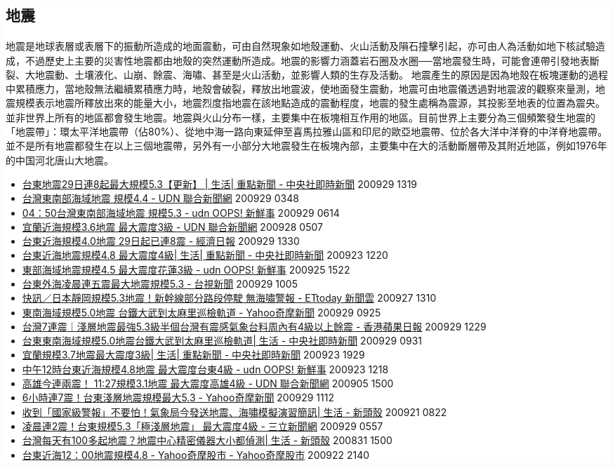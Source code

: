 ## 地震

地震是地球表層或表層下的振動所造成的地面震動，可由自然現象如地殼運動、火山活動及隕石撞擊引起，亦可由人為活動如地下核試驗造成，不過歷史上主要的災害性地震都由地殼的突然運動所造成。地震的影響力涵蓋岩石圈及水圈──當地震發生時，可能會連帶引發地表斷裂、大地震動、土壤液化、山崩、餘震、海嘯、甚至是火山活動，並影響人類的生存及活動。
地震產生的原因是因為地殼在板塊運動的過程中累積應力，當地殼無法繼續累積應力時，地殼會破裂，釋放出地震波，使地面發生震動，地震可由地震儀透過對地震波的觀察來量測，地震規模表示地震所釋放出來的能量大小，地震烈度指地震在該地點造成的震動程度，地震的發生處稱為震源，其投影至地表的位置為震央。
並非世界上所有的地區都會發生地震。地震與火山分布一樣，主要集中在板塊相互作用的地區。目前世界上主要分為三個頻繁發生地震的「地震帶」：環太平洋地震帶（佔80%）、從地中海一路向東延伸至喜馬拉雅山區和印尼的歐亞地震帶、位於各大洋中洋脊的中洋脊地震帶。並不是所有地震都發生在以上三個地震帶，另外有一小部分大地震發生在板塊內部，主要集中在大的活動斷層帶及其附近地區，例如1976年的中国河北唐山大地震。
- [台東地震29日連8起最大規模5.3【更新】 | 生活| 重點新聞 - 中央社即時新聞](https://www.cna.com.tw/news/firstnews/202009295002.aspx "台東地震29日連8起最大規模5.3【更新】 | 生活| 重點新聞 - 中央社即時新聞") 200929 1319
- [台灣東南部海域地震 規模4.4 - UDN 聯合新聞網](https://udn.com/news/story/7266/4896327 "台灣東南部海域地震 規模4.4 - UDN 聯合新聞網") 200929 0348
- [04：50台灣東南部海域地震 規模5.3 - udn OOPS! 新鮮事](https://udn.com/news/story/7266/4896365 "04：50台灣東南部海域地震 規模5.3 - udn OOPS! 新鮮事") 200929 0614
- [宜蘭近海規模3.6地震 最大震度3級 - UDN 聯合新聞網](https://udn.com/news/story/7266/4893782 "宜蘭近海規模3.6地震 最大震度3級 - UDN 聯合新聞網") 200928 0507
- [台東近海規模4.0地震 29日起已連8震 - 經濟日報](https://money.udn.com/money/story/5648/4897165 "台東近海規模4.0地震 29日起已連8震 - 經濟日報") 200929 1330
- [台東近海地震規模4.8 最大震度4級| 生活| 重點新聞 - 中央社即時新聞](https://www.cna.com.tw/news/firstnews/202009230094.aspx "台東近海地震規模4.8 最大震度4級| 生活| 重點新聞 - 中央社即時新聞") 200923 1220
- [東部海域地震規模4.5 最大震度花蓮3級 - udn OOPS! 新鮮事](https://udn.com/news/story/7266/4888130 "東部海域地震規模4.5 最大震度花蓮3級 - udn OOPS! 新鮮事") 200925 1522
- [台東外海凌晨連五震最大地震規模5.3 - 台視新聞](https://www.ttv.com.tw/news/view/10909290003600N/579 "台東外海凌晨連五震最大地震規模5.3 - 台視新聞") 200929 1005
- [快訊／日本靜岡規模5.3地震！新幹線部分路段停駛 無海嘯警報 - ETtoday 新聞雲](https://www.ettoday.net/news/20200927/1819066.htm "快訊／日本靜岡規模5.3地震！新幹線部分路段停駛 無海嘯警報 - ETtoday 新聞雲") 200927 1310
- [東南海域規模5.0地震 台鐵大武到太麻里巡檢軌道 - Yahoo奇摩新聞](https://tw.news.yahoo.com/%E5%8F%B0%E7%81%A3%E6%9D%B1%E5%8D%97%E6%B5%B7%E5%9F%9F%E8%A6%8F%E6%A8%A15-0%E5%9C%B0%E9%9C%87-%E6%9C%80%E5%A4%A7%E9%9C%87%E5%BA%A6%E5%8F%B0%E6%9D%B1%E5%B1%8F%E6%9D%B14%E7%B4%9A-012549966.html "東南海域規模5.0地震 台鐵大武到太麻里巡檢軌道 - Yahoo奇摩新聞") 200929 0925
- [台灣7連震｜淺層地震最強5.3級半個台灣有震感氣象台料周內有4級以上餘震 - 香港蘋果日報](https://hk.appledaily.com/china/20200929/BQP77IMI6JH6BKTNY2F7IHGXKQ/ "台灣7連震｜淺層地震最強5.3級半個台灣有震感氣象台料周內有4級以上餘震 - 香港蘋果日報") 200929 1229
- [台東東南海域規模5.0地震台鐵大武到太麻里巡檢軌道| 生活 - 中央社即時新聞](https://www.cna.com.tw/news/ahel/202009290027.aspx "台東東南海域規模5.0地震台鐵大武到太麻里巡檢軌道| 生活 - 中央社即時新聞") 200929 0931
- [宜蘭規模3.7地震最大震度3級| 生活| 重點新聞 - 中央社即時新聞](https://www.cna.com.tw/news/firstnews/202009230310.aspx "宜蘭規模3.7地震最大震度3級| 生活| 重點新聞 - 中央社即時新聞") 200923 1929
- [中午12時台東近海規模4.8地震 最大震度台東4級 - udn OOPS! 新鮮事](https://udn.com/news/story/7266/4881885 "中午12時台東近海規模4.8地震 最大震度台東4級 - udn OOPS! 新鮮事") 200923 1218
- [高雄今連兩震！ 11:27規模3.1地震 最大震度高雄4級 - UDN 聯合新聞網](https://udn.com/news/story/7266/4836961 "高雄今連兩震！ 11:27規模3.1地震 最大震度高雄4級 - UDN 聯合新聞網") 200905 1500
- [6小時連7震！台東淺層地震規模最大5.3 - Yahoo奇摩新聞](https://tw.news.yahoo.com/6%E5%B0%8F%E6%99%82%E9%80%A37%E9%9C%87-%E5%8F%B0%E6%9D%B1%E6%B7%BA%E5%B1%A4%E5%9C%B0%E9%9C%87%E8%A6%8F%E6%A8%A1%E6%9C%80%E5%A4%A75-3-025031526.html "6小時連7震！台東淺層地震規模最大5.3 - Yahoo奇摩新聞") 200929 1112
- [收到「國家級警報」不要怕！氣象局今發送地震、海嘯模擬演習簡訊| 生活 - 新頭殼](https://newtalk.tw/news/view/2020-09-21/468186 "收到「國家級警報」不要怕！氣象局今發送地震、海嘯模擬演習簡訊| 生活 - 新頭殼") 200921 0822
- [凌晨連2震！台東規模5.3「極淺層地震」 最大震度4級 - 三立新聞網](https://www.setn.com/News.aspx?NewsID=822481 "凌晨連2震！台東規模5.3「極淺層地震」 最大震度4級 - 三立新聞網") 200929 0557
- [台灣每天有100多起地震？地震中心精密儀器大小都偵測| 生活 - 新頭殼](https://newtalk.tw/news/view/2020-08-31/458700 "台灣每天有100多起地震？地震中心精密儀器大小都偵測| 生活 - 新頭殼") 200831 1500
- [台東近海12：00地震規模4.8 - Yahoo奇摩股市 - Yahoo奇摩股市](https://tw.stock.yahoo.com/news/%E5%8F%B0%E6%9D%B1%E8%BF%91%E6%B5%B712-00%E5%9C%B0%E9%9C%87-%E8%A6%8F%E6%A8%A14-8-044052279.html "台東近海12：00地震規模4.8 - Yahoo奇摩股市 - Yahoo奇摩股市") 200922 2140
